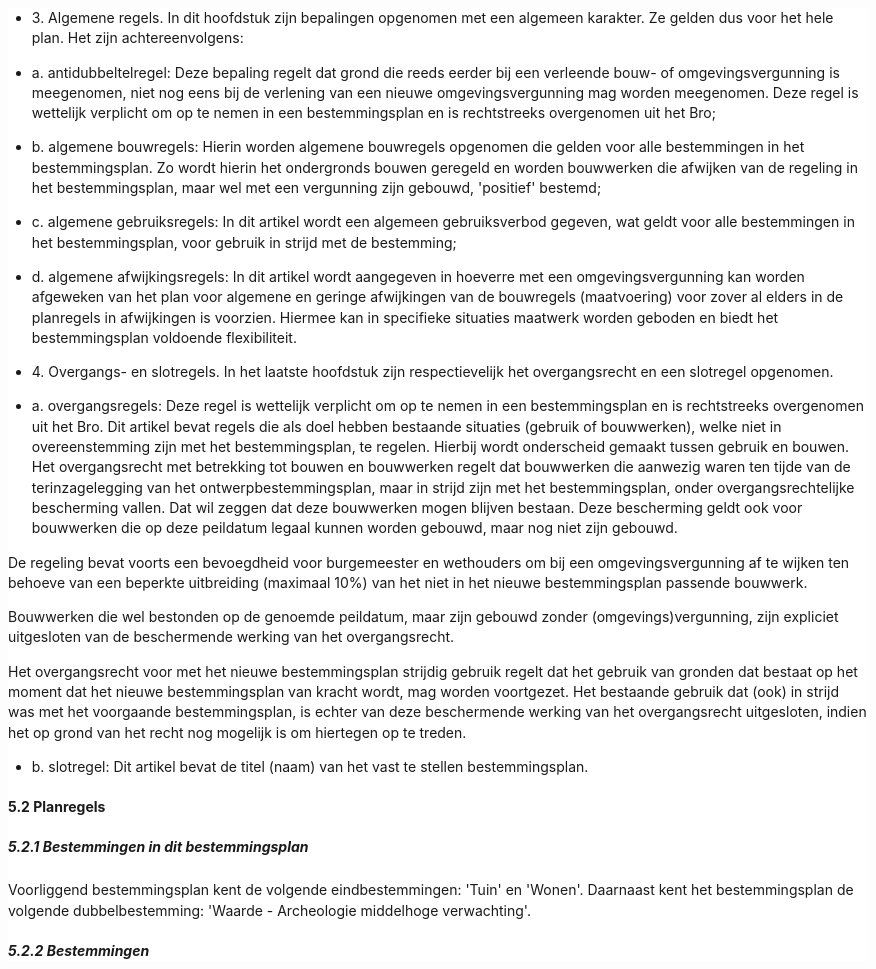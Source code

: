 * 3\. Algemene regels. In dit hoofdstuk zijn bepalingen opgenomen met een algemeen karakter. Ze gelden dus voor het hele plan. Het zijn achtereenvolgens:

+ a. antidubbeltelregel: Deze bepaling regelt dat grond die reeds eerder bij een verleende bouw\- of omgevingsvergunning is meegenomen, niet nog eens bij de verlening van een nieuwe omgevingsvergunning mag worden meegenomen. Deze regel is wettelijk verplicht om op te nemen in een bestemmingsplan en is rechtstreeks overgenomen uit het Bro;

+ b. algemene bouwregels: Hierin worden algemene bouwregels opgenomen die gelden voor alle bestemmingen in het bestemmingsplan. Zo wordt hierin het ondergronds bouwen geregeld en worden bouwwerken die afwijken van de regeling in het bestemmingsplan, maar wel met een vergunning zijn gebouwd, 'positief' bestemd;

+ c. algemene gebruiksregels: In dit artikel wordt een algemeen gebruiksverbod gegeven, wat geldt voor alle bestemmingen in het bestemmingsplan, voor gebruik in strijd met de bestemming;

+ d. algemene afwijkingsregels: In dit artikel wordt aangegeven in hoeverre met een omgevingsvergunning kan worden afgeweken van het plan voor algemene en geringe afwijkingen van de bouwregels (maatvoering) voor zover al elders in de planregels in afwijkingen is voorzien. Hiermee kan in specifieke situaties maatwerk worden geboden en biedt het bestemmingsplan voldoende flexibiliteit.

* 4\. Overgangs\- en slotregels. In het laatste hoofdstuk zijn respectievelijk het overgangsrecht en een slotregel opgenomen.

+ a. overgangsregels: Deze regel is wettelijk verplicht om op te nemen in een bestemmingsplan en is rechtstreeks overgenomen uit het Bro. Dit artikel bevat regels die als doel hebben bestaande situaties (gebruik of bouwwerken), welke niet in overeenstemming zijn met het bestemmingsplan, te regelen. Hierbij wordt onderscheid gemaakt tussen gebruik en bouwen. Het overgangsrecht met betrekking tot bouwen en bouwwerken regelt dat bouwwerken die aanwezig waren ten tijde van de terinzagelegging van het ontwerpbestemmingsplan, maar in strijd zijn met het bestemmingsplan, onder overgangsrechtelijke bescherming vallen. Dat wil zeggen dat deze bouwwerken mogen blijven bestaan. Deze bescherming geldt ook voor bouwwerken die op deze peildatum legaal kunnen worden gebouwd, maar nog niet zijn gebouwd.

De regeling bevat voorts een bevoegdheid voor burgemeester en wethouders om bij een omgevingsvergunning af te wijken ten behoeve van een beperkte uitbreiding (maximaal 10%) van het niet in het nieuwe bestemmingsplan passende bouwwerk.

Bouwwerken die wel bestonden op de genoemde peildatum, maar zijn gebouwd zonder (omgevings)vergunning, zijn expliciet uitgesloten van de beschermende werking van het overgangsrecht.

Het overgangsrecht voor met het nieuwe bestemmingsplan strijdig gebruik regelt dat het gebruik van gronden dat bestaat op het moment dat het nieuwe bestemmingsplan van kracht wordt, mag worden voortgezet. Het bestaande gebruik dat (ook) in strijd was met het voorgaande bestemmingsplan, is echter van deze beschermende werking van het overgangsrecht uitgesloten, indien het op grond van het recht nog mogelijk is om hiertegen op te treden.

+ b. slotregel: Dit artikel bevat de titel (naam) van het vast te stellen bestemmingsplan.

#### 5\.2 Planregels

##### 5\.2\.1 Bestemmingen in dit bestemmingsplan

Voorliggend bestemmingsplan kent de volgende eindbestemmingen: 'Tuin' en 'Wonen'. Daarnaast kent het bestemmingsplan de volgende dubbelbestemming: 'Waarde \- Archeologie middelhoge verwachting'.

##### 5\.2\.2 Bestemmingen
